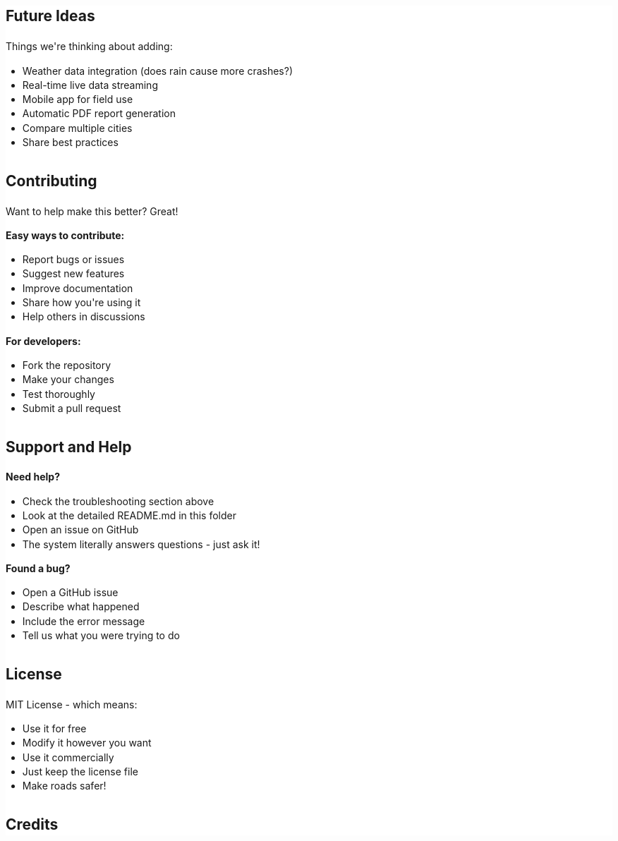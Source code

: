 ## Future Ideas

Things we're thinking about adding:
- Weather data integration (does rain cause more crashes?)
- Real-time live data streaming
- Mobile app for field use
- Automatic PDF report generation
- Compare multiple cities
- Share best practices

## Contributing

Want to help make this better? Great!

**Easy ways to contribute:**
- Report bugs or issues
- Suggest new features
- Improve documentation
- Share how you're using it
- Help others in discussions

**For developers:**
- Fork the repository
- Make your changes
- Test thoroughly
- Submit a pull request

## Support and Help

**Need help?**
- Check the troubleshooting section above
- Look at the detailed README.md in this folder
- Open an issue on GitHub
- The system literally answers questions - just ask it!

**Found a bug?**
- Open a GitHub issue
- Describe what happened
- Include the error message
- Tell us what you were trying to do

## License

MIT License - which means:
- Use it for free
- Modify it however you want
- Use it commercially
- Just keep the license file
- Make roads safer!

## Credits
